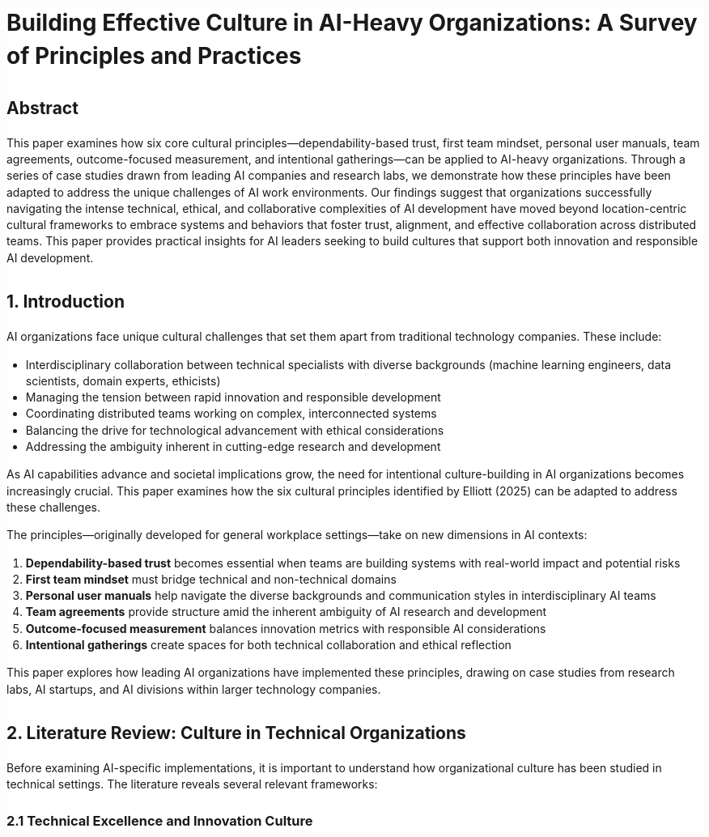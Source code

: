 # Building Effective Culture in AI-Heavy Organizations: A Survey of Principles and Practices

## Abstract

This paper examines how six core cultural principles—dependability-based trust, first team mindset, personal user manuals, team agreements, outcome-focused measurement, and intentional gatherings—can be applied to AI-heavy organizations. Through a series of case studies drawn from leading AI companies and research labs, we demonstrate how these principles have been adapted to address the unique challenges of AI work environments. Our findings suggest that organizations successfully navigating the intense technical, ethical, and collaborative complexities of AI development have moved beyond location-centric cultural frameworks to embrace systems and behaviors that foster trust, alignment, and effective collaboration across distributed teams. This paper provides practical insights for AI leaders seeking to build cultures that support both innovation and responsible AI development.

## 1. Introduction

AI organizations face unique cultural challenges that set them apart from traditional technology companies. These include:

- Interdisciplinary collaboration between technical specialists with diverse backgrounds (machine learning engineers, data scientists, domain experts, ethicists)
- Managing the tension between rapid innovation and responsible development
- Coordinating distributed teams working on complex, interconnected systems
- Balancing the drive for technological advancement with ethical considerations
- Addressing the ambiguity inherent in cutting-edge research and development

As AI capabilities advance and societal implications grow, the need for intentional culture-building in AI organizations becomes increasingly crucial. This paper examines how the six cultural principles identified by Elliott (2025) can be adapted to address these challenges.

The principles—originally developed for general workplace settings—take on new dimensions in AI contexts:

1. **Dependability-based trust** becomes essential when teams are building systems with real-world impact and potential risks
2. **First team mindset** must bridge technical and non-technical domains 
3. **Personal user manuals** help navigate the diverse backgrounds and communication styles in interdisciplinary AI teams
4. **Team agreements** provide structure amid the inherent ambiguity of AI research and development
5. **Outcome-focused measurement** balances innovation metrics with responsible AI considerations
6. **Intentional gatherings** create spaces for both technical collaboration and ethical reflection

This paper explores how leading AI organizations have implemented these principles, drawing on case studies from research labs, AI startups, and AI divisions within larger technology companies.

## 2. Literature Review: Culture in Technical Organizations

Before examining AI-specific implementations, it is important to understand how organizational culture has been studied in technical settings. The literature reveals several relevant frameworks:

### 2.1 Technical Excellence and Innovation Culture
